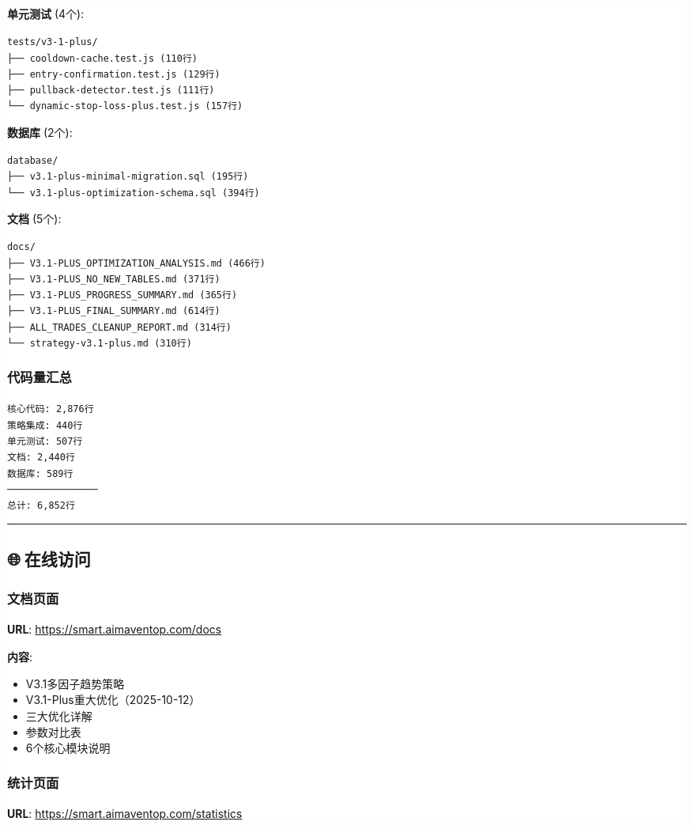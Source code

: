 **单元测试** (4个):
```
tests/v3-1-plus/
├── cooldown-cache.test.js (110行)
├── entry-confirmation.test.js (129行)
├── pullback-detector.test.js (111行)
└── dynamic-stop-loss-plus.test.js (157行)
```

**数据库** (2个):
```
database/
├── v3.1-plus-minimal-migration.sql (195行)
└── v3.1-plus-optimization-schema.sql (394行)
```

**文档** (5个):
```
docs/
├── V3.1-PLUS_OPTIMIZATION_ANALYSIS.md (466行)
├── V3.1-PLUS_NO_NEW_TABLES.md (371行)
├── V3.1-PLUS_PROGRESS_SUMMARY.md (365行)
├── V3.1-PLUS_FINAL_SUMMARY.md (614行)
├── ALL_TRADES_CLEANUP_REPORT.md (314行)
└── strategy-v3.1-plus.md (310行)
```

### 代码量汇总
```
核心代码: 2,876行
策略集成: 440行
单元测试: 507行
文档: 2,440行
数据库: 589行
────────────────
总计: 6,852行
```

---

## 🌐 在线访问

### 文档页面
**URL**: https://smart.aimaventop.com/docs

**内容**:
- V3.1多因子趋势策略
- V3.1-Plus重大优化（2025-10-12）
- 三大优化详解
- 参数对比表
- 6个核心模块说明

### 统计页面
**URL**: https://smart.aimaventop.com/statistics
